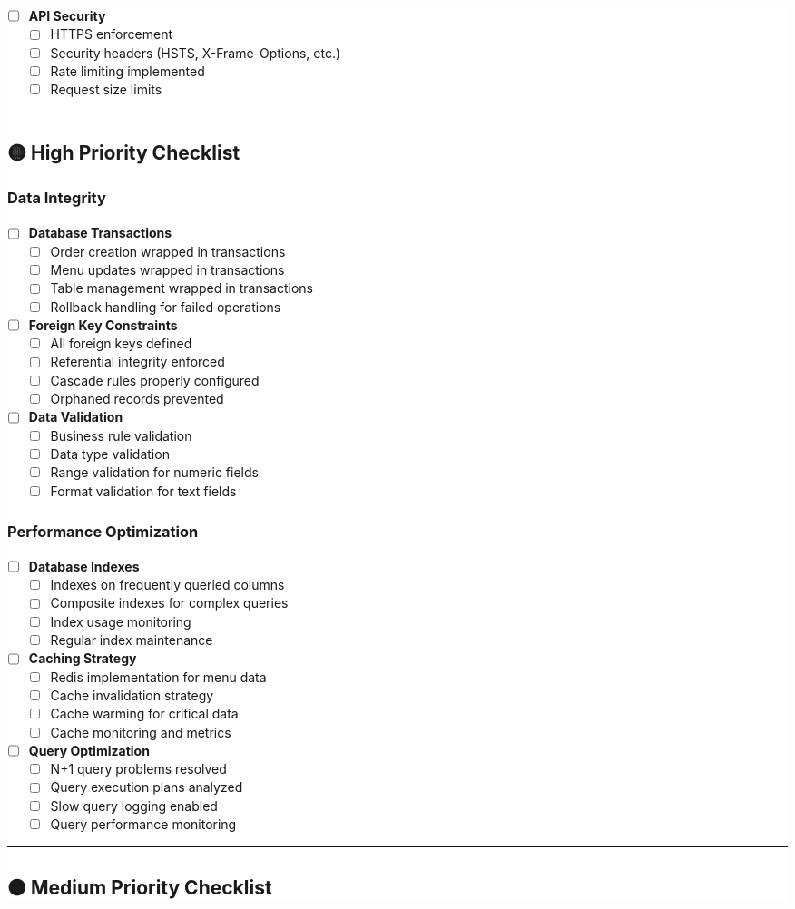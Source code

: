 - [ ] **API Security**
  - [ ] HTTPS enforcement
  - [ ] Security headers (HSTS, X-Frame-Options, etc.)
  - [ ] Rate limiting implemented
  - [ ] Request size limits

---

## 🟡 High Priority Checklist

### Data Integrity
- [ ] **Database Transactions**
  - [ ] Order creation wrapped in transactions
  - [ ] Menu updates wrapped in transactions
  - [ ] Table management wrapped in transactions
  - [ ] Rollback handling for failed operations

- [ ] **Foreign Key Constraints**
  - [ ] All foreign keys defined
  - [ ] Referential integrity enforced
  - [ ] Cascade rules properly configured
  - [ ] Orphaned records prevented

- [ ] **Data Validation**
  - [ ] Business rule validation
  - [ ] Data type validation
  - [ ] Range validation for numeric fields
  - [ ] Format validation for text fields

### Performance Optimization
- [ ] **Database Indexes**
  - [ ] Indexes on frequently queried columns
  - [ ] Composite indexes for complex queries
  - [ ] Index usage monitoring
  - [ ] Regular index maintenance

- [ ] **Caching Strategy**
  - [ ] Redis implementation for menu data
  - [ ] Cache invalidation strategy
  - [ ] Cache warming for critical data
  - [ ] Cache monitoring and metrics

- [ ] **Query Optimization**
  - [ ] N+1 query problems resolved
  - [ ] Query execution plans analyzed
  - [ ] Slow query logging enabled
  - [ ] Query performance monitoring

---

## 🟠 Medium Priority Checklist
